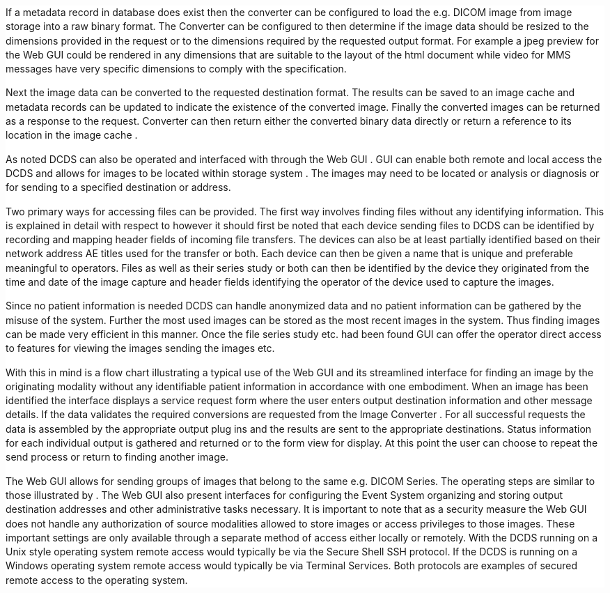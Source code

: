 If a metadata record in database does exist then the converter can be configured to load the e.g. DICOM image from image storage into a raw binary format. The Converter can be configured to then determine if the image data should be resized to the dimensions provided in the request or to the dimensions required by the requested output format. For example a jpeg preview for the Web GUI could be rendered in any dimensions that are suitable to the layout of the html document while video for MMS messages have very specific dimensions to comply with the specification.

Next the image data can be converted to the requested destination format. The results can be saved to an image cache and metadata records can be updated to indicate the existence of the converted image. Finally the converted images can be returned as a response to the request. Converter can then return either the converted binary data directly or return a reference to its location in the image cache .

As noted DCDS can also be operated and interfaced with through the Web GUI . GUI can enable both remote and local access the DCDS and allows for images to be located within storage system . The images may need to be located or analysis or diagnosis or for sending to a specified destination or address.

Two primary ways for accessing files can be provided. The first way involves finding files without any identifying information. This is explained in detail with respect to however it should first be noted that each device sending files to DCDS can be identified by recording and mapping header fields of incoming file transfers. The devices can also be at least partially identified based on their network address AE titles used for the transfer or both. Each device can then be given a name that is unique and preferable meaningful to operators. Files as well as their series study or both can then be identified by the device they originated from the time and date of the image capture and header fields identifying the operator of the device used to capture the images.

Since no patient information is needed DCDS can handle anonymized data and no patient information can be gathered by the misuse of the system. Further the most used images can be stored as the most recent images in the system. Thus finding images can be made very efficient in this manner. Once the file series study etc. had been found GUI can offer the operator direct access to features for viewing the images sending the images etc.

With this in mind is a flow chart illustrating a typical use of the Web GUI and its streamlined interface for finding an image by the originating modality without any identifiable patient information in accordance with one embodiment. When an image has been identified the interface displays a service request form where the user enters output destination information and other message details. If the data validates the required conversions are requested from the Image Converter . For all successful requests the data is assembled by the appropriate output plug ins and the results are sent to the appropriate destinations. Status information for each individual output is gathered and returned or to the form view for display. At this point the user can choose to repeat the send process or return to finding another image.

The Web GUI allows for sending groups of images that belong to the same e.g. DICOM Series. The operating steps are similar to those illustrated by . The Web GUI also present interfaces for configuring the Event System organizing and storing output destination addresses and other administrative tasks necessary. It is important to note that as a security measure the Web GUI does not handle any authorization of source modalities allowed to store images or access privileges to those images. These important settings are only available through a separate method of access either locally or remotely. With the DCDS running on a Unix style operating system remote access would typically be via the Secure Shell SSH protocol. If the DCDS is running on a Windows operating system remote access would typically be via Terminal Services. Both protocols are examples of secured remote access to the operating system.
